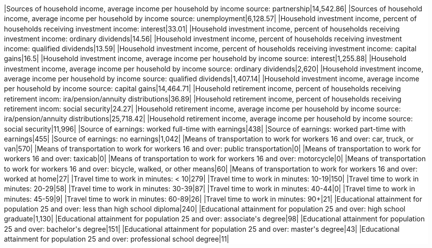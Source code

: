 |Sources of household income, average income per household by income source: partnership|14,542.86|
|Sources of household income, average income per household by income source: unemployment|6,128.57|
|Household investment income, percent of households receiving investment income: interest|33.01|
|Household investment income, percent of households receiving investment income: ordinary dividends|14.56|
|Household investment income, percent of households receiving investment income: qualified dividends|13.59|
|Household investment income, percent of households receiving investment income: capital gains|16.5|
|Household investment income, average income per household by income source: interest|1,255.88|
|Household investment income, average income per household by income source: ordinary dividends|2,620|
|Household investment income, average income per household by income source: qualified dividends|1,407.14|
|Household investment income, average income per household by income source: capital gains|14,464.71|
|Household retirement income, percent of households receiving retirement incom: ira/pension/annuity distributions|36.89|
|Household retirement income, percent of households receiving retirement incom: social security|24.27|
|Household retirement income, average income per household by income source: ira/pension/annuity distributions|25,718.42|
|Household retirement income, average income per household by income source: social security|11,996|
|Source of earnings: worked full-time with earnings|438|
|Source of earnings: worked part-time with earnings|455|
|Source of earnings: no earnings|1,042|
|Means of transportation to work for workers 16 and over: car, truck, or van|570|
|Means of transportation to work for workers 16 and over: public transportation|0|
|Means of transportation to work for workers 16 and over: taxicab|0|
|Means of transportation to work for workers 16 and over: motorcycle|0|
|Means of transportation to work for workers 16 and over: bicycle, walked, or other means|60|
|Means of transportation to work for workers 16 and over: worked at home|27|
|Travel time to work in minutes: < 10|279|
|Travel time to work in minutes: 10-19|150|
|Travel time to work in minutes: 20-29|58|
|Travel time to work in minutes: 30-39|87|
|Travel time to work in minutes: 40-44|0|
|Travel time to work in minutes: 45-59|9|
|Travel time to work in minutes: 60-89|26|
|Travel time to work in minutes: 90+|21|
|Educational attainment for population 25 and over: less than high school diploma|240|
|Educational attainment for population 25 and over: high school graduate|1,130|
|Educational attainment for population 25 and over: associate's degree|98|
|Educational attainment for population 25 and over: bachelor's degree|151|
|Educational attainment for population 25 and over: master's degree|43|
|Educational attainment for population 25 and over: professional school degree|11|